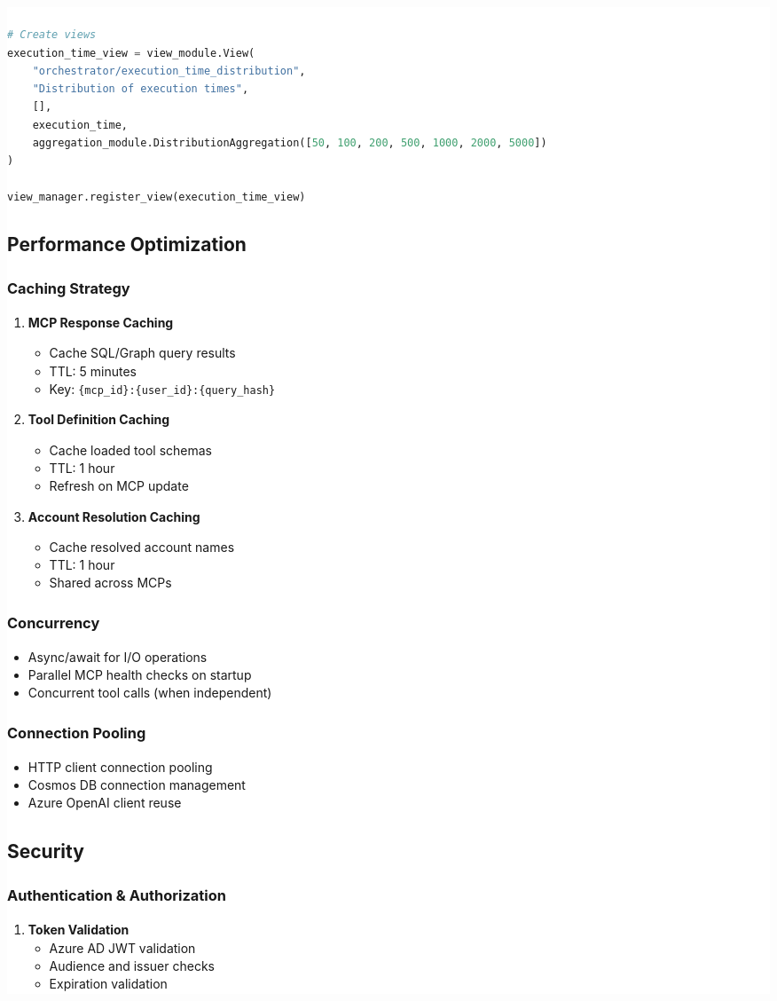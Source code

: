 ```python

# Create views
execution_time_view = view_module.View(
    "orchestrator/execution_time_distribution",
    "Distribution of execution times",
    [],
    execution_time,
    aggregation_module.DistributionAggregation([50, 100, 200, 500, 1000, 2000, 5000])
)

view_manager.register_view(execution_time_view)
```

## Performance Optimization

### Caching Strategy

1. **MCP Response Caching**
   - Cache SQL/Graph query results
   - TTL: 5 minutes
   - Key: `{mcp_id}:{user_id}:{query_hash}`

2. **Tool Definition Caching**
   - Cache loaded tool schemas
   - TTL: 1 hour
   - Refresh on MCP update

3. **Account Resolution Caching**
   - Cache resolved account names
   - TTL: 1 hour
   - Shared across MCPs

### Concurrency

- Async/await for I/O operations
- Parallel MCP health checks on startup
- Concurrent tool calls (when independent)

### Connection Pooling

- HTTP client connection pooling
- Cosmos DB connection management
- Azure OpenAI client reuse

## Security

### Authentication & Authorization

1. **Token Validation**
   - Azure AD JWT validation
   - Audience and issuer checks
   - Expiration validation

